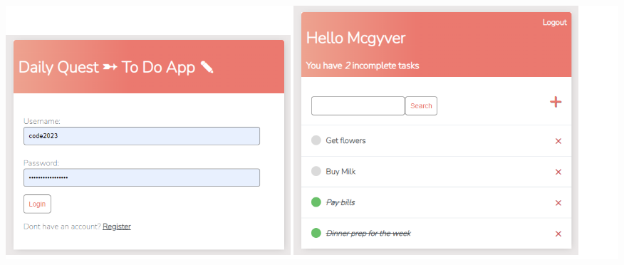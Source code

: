 <img src = 'media/images/deployment/LOGIN_SCREEN.png' alt = "Homepage of the website" width=400> </img>
<img src = 'media/images/deployment/TASKS_SCREEN.png' alt = "Second part" width=400> </img>
